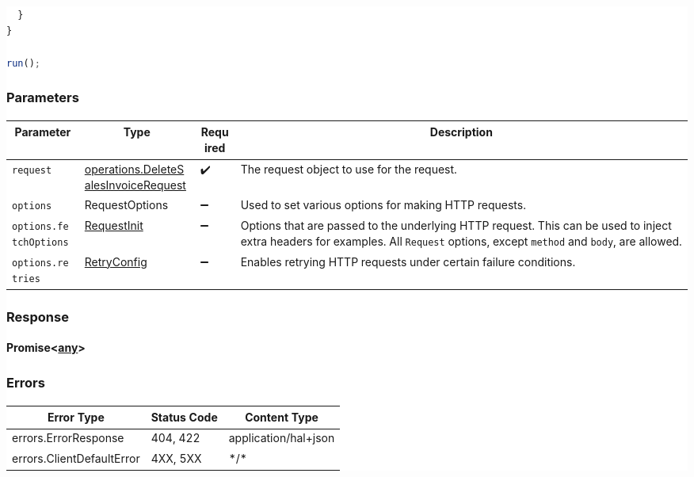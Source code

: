 ```typescript
  }
}

run();
```

### Parameters

| Parameter                                                                                                                                                                      | Type                                                                                                                                                                           | Required                                                                                                                                                                       | Description                                                                                                                                                                    |
| ------------------------------------------------------------------------------------------------------------------------------------------------------------------------------ | ------------------------------------------------------------------------------------------------------------------------------------------------------------------------------ | ------------------------------------------------------------------------------------------------------------------------------------------------------------------------------ | ------------------------------------------------------------------------------------------------------------------------------------------------------------------------------ |
| `request`                                                                                                                                                                      | [operations.DeleteSalesInvoiceRequest](../../models/operations/deletesalesinvoicerequest.md)                                                                                   | :heavy_check_mark:                                                                                                                                                             | The request object to use for the request.                                                                                                                                     |
| `options`                                                                                                                                                                      | RequestOptions                                                                                                                                                                 | :heavy_minus_sign:                                                                                                                                                             | Used to set various options for making HTTP requests.                                                                                                                          |
| `options.fetchOptions`                                                                                                                                                         | [RequestInit](https://developer.mozilla.org/en-US/docs/Web/API/Request/Request#options)                                                                                        | :heavy_minus_sign:                                                                                                                                                             | Options that are passed to the underlying HTTP request. This can be used to inject extra headers for examples. All `Request` options, except `method` and `body`, are allowed. |
| `options.retries`                                                                                                                                                              | [RetryConfig](../../lib/utils/retryconfig.md)                                                                                                                                  | :heavy_minus_sign:                                                                                                                                                             | Enables retrying HTTP requests under certain failure conditions.                                                                                                               |

### Response

**Promise\<[any](../../models/.md)\>**

### Errors

| Error Type                | Status Code               | Content Type              |
| ------------------------- | ------------------------- | ------------------------- |
| errors.ErrorResponse      | 404, 422                  | application/hal+json      |
| errors.ClientDefaultError | 4XX, 5XX                  | \*/\*                     |